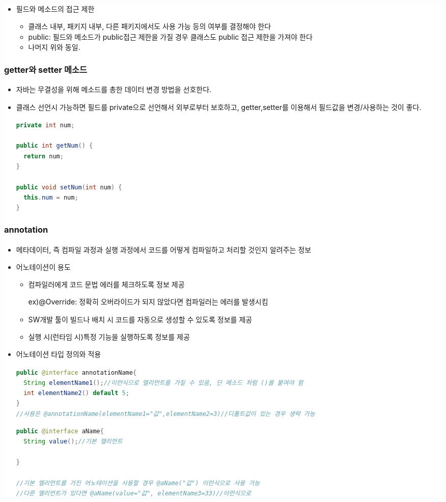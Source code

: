 * 필드와 메소드의 접근 제한

  * 클래스 내부, 패키지 내부, 다른 패키지에서도 사용 가능 등의 여부를 결정해야 한다
  * public: 필드와 메소드가 public접근 제한을 가질 경우 클래스도 public 접근 제한을 가져야 한다
  * 나머지 위와 동일.

### getter와 setter 메소드

* 자바는 무결성을 위해 메소드를 총한 데이터 변경 방법을 선호한다.

* 클래스 선언시 가능하면 필드를 private으로 선언해서 외부로부터 보호하고, getter,setter를 이용해서 필드값을 변경/사용하는 것이 좋다.

  ```java
  private int num;
      
  public int getNum() {
    return num;
  }
  
  public void setNum(int num) {
    this.num = num;
  }
  ```

### annotation

* 메타데이터, 즉 컴파일 과정과 실행 과정에서 코드를 어떻게 컴파일하고 처리할 것인지 알려주는 정보

* 어노테이션이 용도

  * 컴파일러에게 코드 문법 에러를 체크하도록 정보 제공

     ex)@Override: 정확히 오버라이드가 되지 않았다면 컴파일러는 에러를 발생시킴

  * SW개발 툴이 빌드나 배치 시 코드를 자동으로 생성할 수 있도록 정보를 제공

  * 실행 시(런타임 시)특정 기능을 실행하도록 정보를 제공

* 어노테이션 타입 정의와 적용

  ```java
  public @interface annotationName{
    String elementName1();//이런식으로 엘리먼트를 가질 수 있음, 단 메소드 처럼 ()를 붙여야 함
    int elementName2() default 5;
  }
  //사용은 @annotationName(elementName1="값",elementName2=3)//디폴트값이 있는 경우 생략 가능
  ```

  ```java
  public @interface aName{
    String value();//기본 엘리먼트
    
  }
  
  //기본 엘리먼트를 가진 어노테이션을 사용할 경우 @aName("값") 이런식으로 사용 가능
  //다른 엘리먼트가 있다면 @aName(value="값", elementName3=33)//이런식으로
  ```

